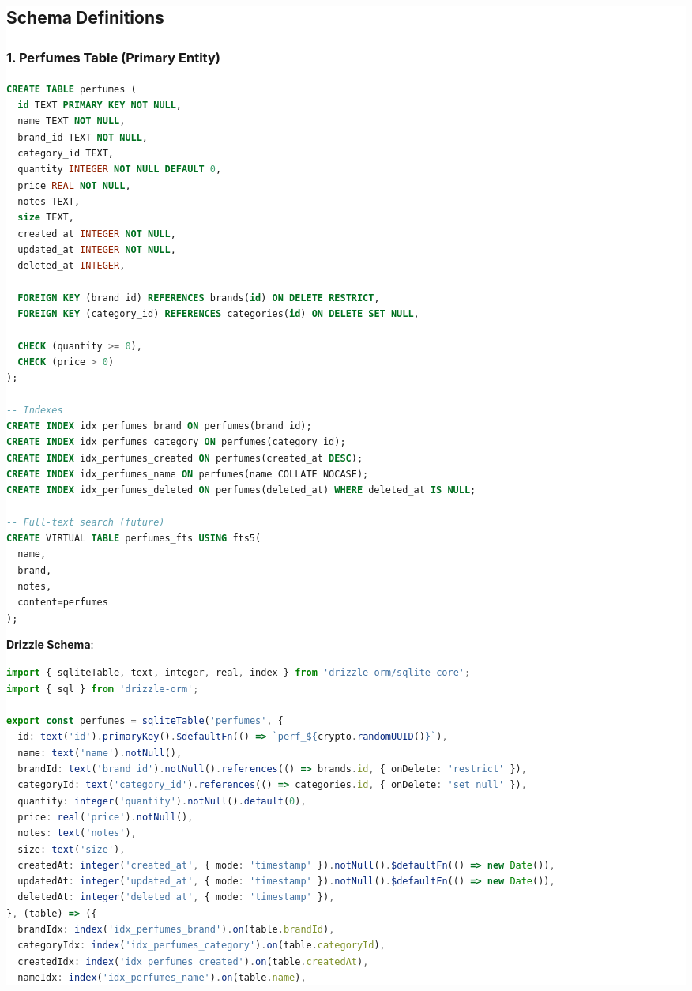 
## Schema Definitions

### 1. Perfumes Table (Primary Entity)

```sql
CREATE TABLE perfumes (
  id TEXT PRIMARY KEY NOT NULL,
  name TEXT NOT NULL,
  brand_id TEXT NOT NULL,
  category_id TEXT,
  quantity INTEGER NOT NULL DEFAULT 0,
  price REAL NOT NULL,
  notes TEXT,
  size TEXT,
  created_at INTEGER NOT NULL,
  updated_at INTEGER NOT NULL,
  deleted_at INTEGER,

  FOREIGN KEY (brand_id) REFERENCES brands(id) ON DELETE RESTRICT,
  FOREIGN KEY (category_id) REFERENCES categories(id) ON DELETE SET NULL,

  CHECK (quantity >= 0),
  CHECK (price > 0)
);

-- Indexes
CREATE INDEX idx_perfumes_brand ON perfumes(brand_id);
CREATE INDEX idx_perfumes_category ON perfumes(category_id);
CREATE INDEX idx_perfumes_created ON perfumes(created_at DESC);
CREATE INDEX idx_perfumes_name ON perfumes(name COLLATE NOCASE);
CREATE INDEX idx_perfumes_deleted ON perfumes(deleted_at) WHERE deleted_at IS NULL;

-- Full-text search (future)
CREATE VIRTUAL TABLE perfumes_fts USING fts5(
  name,
  brand,
  notes,
  content=perfumes
);
```

**Drizzle Schema**:
```typescript
import { sqliteTable, text, integer, real, index } from 'drizzle-orm/sqlite-core';
import { sql } from 'drizzle-orm';

export const perfumes = sqliteTable('perfumes', {
  id: text('id').primaryKey().$defaultFn(() => `perf_${crypto.randomUUID()}`),
  name: text('name').notNull(),
  brandId: text('brand_id').notNull().references(() => brands.id, { onDelete: 'restrict' }),
  categoryId: text('category_id').references(() => categories.id, { onDelete: 'set null' }),
  quantity: integer('quantity').notNull().default(0),
  price: real('price').notNull(),
  notes: text('notes'),
  size: text('size'),
  createdAt: integer('created_at', { mode: 'timestamp' }).notNull().$defaultFn(() => new Date()),
  updatedAt: integer('updated_at', { mode: 'timestamp' }).notNull().$defaultFn(() => new Date()),
  deletedAt: integer('deleted_at', { mode: 'timestamp' }),
}, (table) => ({
  brandIdx: index('idx_perfumes_brand').on(table.brandId),
  categoryIdx: index('idx_perfumes_category').on(table.categoryId),
  createdIdx: index('idx_perfumes_created').on(table.createdAt),
  nameIdx: index('idx_perfumes_name').on(table.name),
```